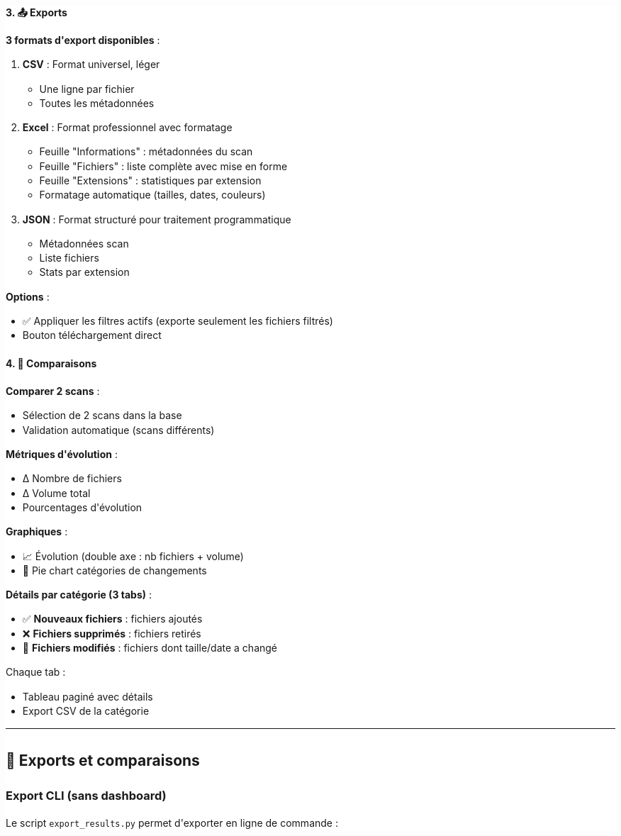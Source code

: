 #### 3. 📤 Exports

**3 formats d'export disponibles** :

1. **CSV** : Format universel, léger
   - Une ligne par fichier
   - Toutes les métadonnées

2. **Excel** : Format professionnel avec formatage
   - Feuille "Informations" : métadonnées du scan
   - Feuille "Fichiers" : liste complète avec mise en forme
   - Feuille "Extensions" : statistiques par extension
   - Formatage automatique (tailles, dates, couleurs)

3. **JSON** : Format structuré pour traitement programmatique
   - Métadonnées scan
   - Liste fichiers
   - Stats par extension

**Options** :
- ✅ Appliquer les filtres actifs (exporte seulement les fichiers filtrés)
- Bouton téléchargement direct

#### 4. 🔄 Comparaisons

**Comparer 2 scans** :
- Sélection de 2 scans dans la base
- Validation automatique (scans différents)

**Métriques d'évolution** :
- Δ Nombre de fichiers
- Δ Volume total
- Pourcentages d'évolution

**Graphiques** :
- 📈 Évolution (double axe : nb fichiers + volume)
- 🥧 Pie chart catégories de changements

**Détails par catégorie (3 tabs)** :
- ✅ **Nouveaux fichiers** : fichiers ajoutés
- ❌ **Fichiers supprimés** : fichiers retirés
- 🔄 **Fichiers modifiés** : fichiers dont taille/date a changé

Chaque tab :
- Tableau paginé avec détails
- Export CSV de la catégorie

---

## 📁 Exports et comparaisons

### Export CLI (sans dashboard)

Le script `export_results.py` permet d'exporter en ligne de commande :
